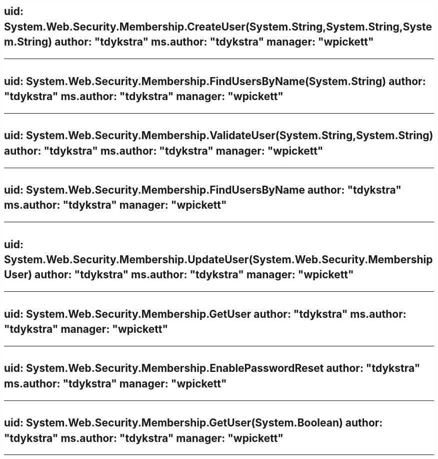 uid: System.Web.Security.Membership.CreateUser(System.String,System.String,System.String)
author: "tdykstra"
ms.author: "tdykstra"
manager: "wpickett"
---

---
uid: System.Web.Security.Membership.FindUsersByName(System.String)
author: "tdykstra"
ms.author: "tdykstra"
manager: "wpickett"
---

---
uid: System.Web.Security.Membership.ValidateUser(System.String,System.String)
author: "tdykstra"
ms.author: "tdykstra"
manager: "wpickett"
---

---
uid: System.Web.Security.Membership.FindUsersByName
author: "tdykstra"
ms.author: "tdykstra"
manager: "wpickett"
---

---
uid: System.Web.Security.Membership.UpdateUser(System.Web.Security.MembershipUser)
author: "tdykstra"
ms.author: "tdykstra"
manager: "wpickett"
---

---
uid: System.Web.Security.Membership.GetUser
author: "tdykstra"
ms.author: "tdykstra"
manager: "wpickett"
---

---
uid: System.Web.Security.Membership.EnablePasswordReset
author: "tdykstra"
ms.author: "tdykstra"
manager: "wpickett"
---

---
uid: System.Web.Security.Membership.GetUser(System.Boolean)
author: "tdykstra"
ms.author: "tdykstra"
manager: "wpickett"
---

---